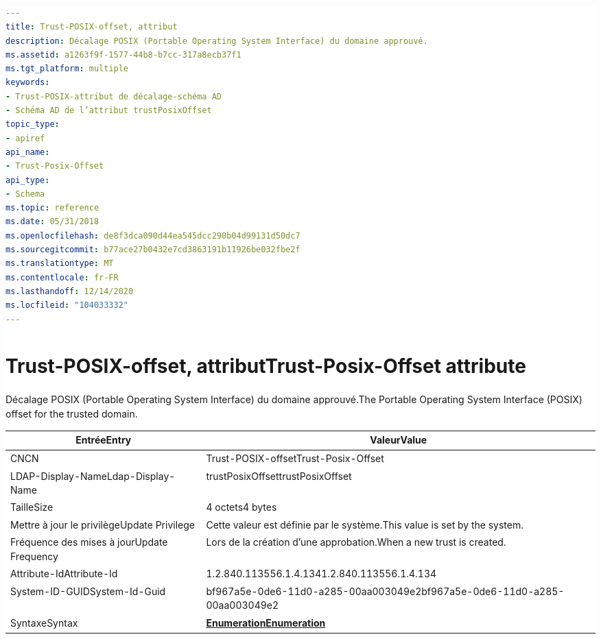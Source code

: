 ```yaml
---
title: Trust-POSIX-offset, attribut
description: Décalage POSIX (Portable Operating System Interface) du domaine approuvé.
ms.assetid: a1263f9f-1577-44b8-b7cc-317a8ecb37f1
ms.tgt_platform: multiple
keywords:
- Trust-POSIX-attribut de décalage-schéma AD
- Schéma AD de l’attribut trustPosixOffset
topic_type:
- apiref
api_name:
- Trust-Posix-Offset
api_type:
- Schema
ms.topic: reference
ms.date: 05/31/2018
ms.openlocfilehash: de8f3dca090d44ea545dcc290b04d99131d50dc7
ms.sourcegitcommit: b77ace27b0432e7cd3863191b11926be032fbe2f
ms.translationtype: MT
ms.contentlocale: fr-FR
ms.lasthandoff: 12/14/2020
ms.locfileid: "104033332"
---
```

# <a name="trust-posix-offset-attribute"></a><span data-ttu-id="5d081-105">Trust-POSIX-offset, attribut</span><span class="sxs-lookup"><span data-stu-id="5d081-105">Trust-Posix-Offset attribute</span></span>

<span data-ttu-id="5d081-106">Décalage POSIX (Portable Operating System Interface) du domaine approuvé.</span><span class="sxs-lookup"><span data-stu-id="5d081-106">The Portable Operating System Interface (POSIX) offset for the trusted domain.</span></span>



| <span data-ttu-id="5d081-107">Entrée</span><span class="sxs-lookup"><span data-stu-id="5d081-107">Entry</span></span> | <span data-ttu-id="5d081-108">Valeur</span><span class="sxs-lookup"><span data-stu-id="5d081-108">Value</span></span> |
|-------------------|--------------------------------------|
| <span data-ttu-id="5d081-109">CN</span><span class="sxs-lookup"><span data-stu-id="5d081-109">CN</span></span>                | <span data-ttu-id="5d081-110">Trust-POSIX-offset</span><span class="sxs-lookup"><span data-stu-id="5d081-110">Trust-Posix-Offset</span></span>                   |
| <span data-ttu-id="5d081-111">LDAP-Display-Name</span><span class="sxs-lookup"><span data-stu-id="5d081-111">Ldap-Display-Name</span></span> | <span data-ttu-id="5d081-112">trustPosixOffset</span><span class="sxs-lookup"><span data-stu-id="5d081-112">trustPosixOffset</span></span>                     |
| <span data-ttu-id="5d081-113">Taille</span><span class="sxs-lookup"><span data-stu-id="5d081-113">Size</span></span>              | <span data-ttu-id="5d081-114">4 octets</span><span class="sxs-lookup"><span data-stu-id="5d081-114">4 bytes</span></span>                              |
| <span data-ttu-id="5d081-115">Mettre à jour le privilège</span><span class="sxs-lookup"><span data-stu-id="5d081-115">Update Privilege</span></span>  | <span data-ttu-id="5d081-116">Cette valeur est définie par le système.</span><span class="sxs-lookup"><span data-stu-id="5d081-116">This value is set by the system.</span></span>     |
| <span data-ttu-id="5d081-117">Fréquence des mises à jour</span><span class="sxs-lookup"><span data-stu-id="5d081-117">Update Frequency</span></span>  | <span data-ttu-id="5d081-118">Lors de la création d’une approbation.</span><span class="sxs-lookup"><span data-stu-id="5d081-118">When a new trust is created.</span></span>         |
| <span data-ttu-id="5d081-119">Attribute-Id</span><span class="sxs-lookup"><span data-stu-id="5d081-119">Attribute-Id</span></span>      | <span data-ttu-id="5d081-120">1.2.840.113556.1.4.134</span><span class="sxs-lookup"><span data-stu-id="5d081-120">1.2.840.113556.1.4.134</span></span>               |
| <span data-ttu-id="5d081-121">System-ID-GUID</span><span class="sxs-lookup"><span data-stu-id="5d081-121">System-Id-Guid</span></span>    | <span data-ttu-id="5d081-122">bf967a5e-0de6-11d0-a285-00aa003049e2</span><span class="sxs-lookup"><span data-stu-id="5d081-122">bf967a5e-0de6-11d0-a285-00aa003049e2</span></span> |
| <span data-ttu-id="5d081-123">Syntaxe</span><span class="sxs-lookup"><span data-stu-id="5d081-123">Syntax</span></span>            | [<span data-ttu-id="5d081-124">**Enumeration**</span><span class="sxs-lookup"><span data-stu-id="5d081-124">**Enumeration**</span></span>](s-enumeration.md) |
